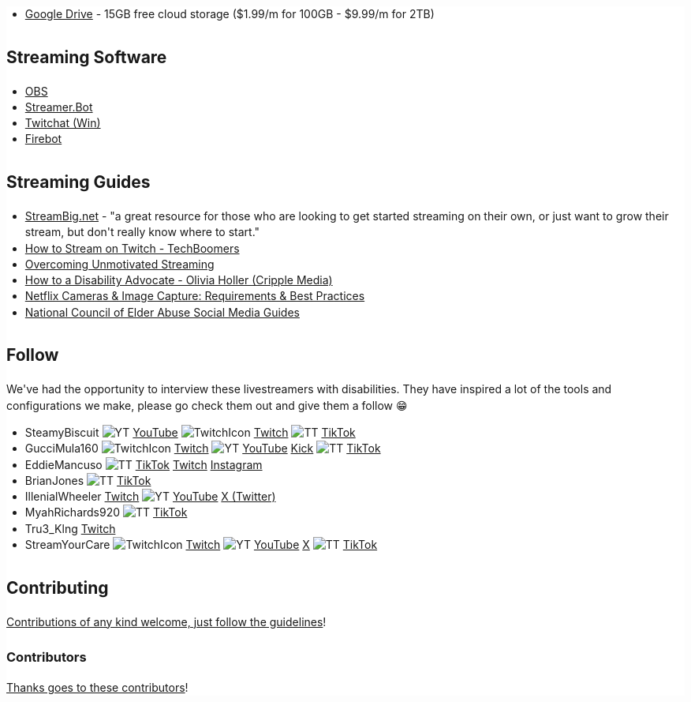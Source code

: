 - [Google Drive](https://www.google.com/drive/) - 15GB free cloud storage ($1.99/m for 100GB - $9.99/m for 2TB)
## Streaming Software
- [OBS](https://obsproject.com/download)
- [Streamer.Bot](https://streamer.bot/)
- [Twitchat (Win)](https://twitchat.fr/)
- [Firebot](https://firebot.app/)

## Streaming Guides
- [StreamBig.net](https://streambig.net/) - "a great resource for those who are looking to get started streaming on their own, or just want to grow their stream, but don't really know where to start."
- [How to Stream on Twitch - TechBoomers](https://techboomers.com/how-to-stream-on-twitch)
- [Overcoming Unmotivated Streaming](https://www.youtube.com/watch?v=lY7gb2SahyI)
- [How to  a Disability Advocate - Olivia Holler (Cripple Media)](https://cripplemedia.com/how-to-become-a-disability-advocate/)
- [Netflix Cameras & Image Capture: Requirements & Best Practices](https://partnerhelp.netflixstudios.com/hc/en-us/articles/360000579527-Cameras-Image-Capture-Requirements-and-Best-Practices)
- [National Council of Elder Abuse Social Media Guides](https://pfs2.acl.gov/strapib/assets/Social_Media_Tips_2021_0aedeb5185.pdf)



## Follow
We've had the opportunity to interview these livestreamers with disabilities. They have inspired a lot of the tools and configurations we make, please go check them out and give them a follow 😁

- SteamyBiscuit ![YT](https://svgshare.com/i/1AS5.svg) [YouTube](https://www.youtube.com/c/SteamyBiscuit) ![TwitchIcon](https://svgshare.com/i/1AQN.svg) [Twitch](https://www.twitch.tv/steamybiscuit) ![TT](https://svgshare.com/i/1ASR.svg) [TikTok](https://www.tiktok.com/@steamybiscuitx)
- GucciMula160 ![TwitchIcon](https://svgshare.com/i/1AQN.svg) [Twitch](https://twitch.tv/Gucci_Mula160) ![YT](https://svgshare.com/i/1AS5.svg) [YouTube](https://www.youtube.com/@guccimula160) [Kick](https://kick.com/gucci_mula160) ![TT](https://svgshare.com/i/1ASR.svg) [TikTok](https://www.tiktok.com/@guccimula160)
- EddieMancuso ![TT](https://svgshare.com/i/1ASR.svg) [TikTok](https://www.tiktok.com/@ta51722) [Twitch](https://twitch.tv/EddieMancuso) [Instagram](https://www.instagram.com/p/C4Wn_prhCX8/)
- BrianJones ![TT](https://svgshare.com/i/1ASR.svg) [TikTok](https://www.tiktok.com/@brianjones2702)
- IllenialWheeler [Twitch](https://twitch.tv/illenialwheeler) ![YT](https://svgshare.com/i/1AS5.svg) [YouTube](https://www.youtube.com/channel/UCvrMDgtDVkt_KoohAqUv9MQ) [X (Twitter)](https://twitter.com/illenialwheeler)
- MyahRichards920 ![TT](https://svgshare.com/i/1ASR.svg) [TikTok](https://www.tiktok.com/@myahrichards920)
- Tru3_Klng [Twitch](https://www.twitch.tv/tru3_klng/about)
- StreamYourCare ![TwitchIcon](https://svgshare.com/i/1AQN.svg) [Twitch](https://twitch.tv/livinginawheelchair) ![YT](https://svgshare.com/i/1AS5.svg) [YouTube](https://www.youtube.com/@Stream-Your-Care) [X](https://x.com/streamyourcare) ![TT](https://svgshare.com/i/1ASR.svg) [TikTok](https://www.tiktok.com/@faulknerfellowship)

## Contributing

[Contributions of any kind welcome, just follow the guidelines](contributing.md)!

### Contributors

[Thanks goes to these contributors](https://github.com/YOUR_GITHUB_USER/YOUR_REPO/graphs/contributors)!
